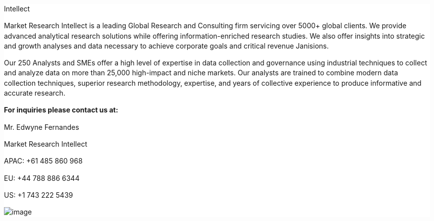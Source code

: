 Intellect</span></strong></p><p><span class="">Market Research Intellect is a leading Global Research and Consulting firm servicing over 5000+ global clients. We provide advanced analytical research solutions while offering information-enriched research studies.&nbsp;</span>We also offer insights into strategic and growth analyses and data necessary to achieve corporate goals and critical revenue Janisions.</p><p><span class="">Our 250 Analysts and SMEs offer a high level of expertise in data collection and governance using industrial techniques to collect and analyze data on more than 25,000 high-impact and niche markets. Our analysts are trained to combine modern data collection techniques, superior research methodology, expertise, and years of collective experience to produce informative and accurate research.</span></p><p><strong>For inquiries please contact us at:</strong></p><p>Mr. Edwyne Fernandes</p><p>Market Research Intellect</p><p>APAC: +61 485 860 968</p><p>EU: +44 788 886 6344</p><p>US: +1 743 222 5439</p>
![image](https://github.com/user-attachments/assets/64b1809c-d58c-4ef5-a310-0cdf11b4affa)
